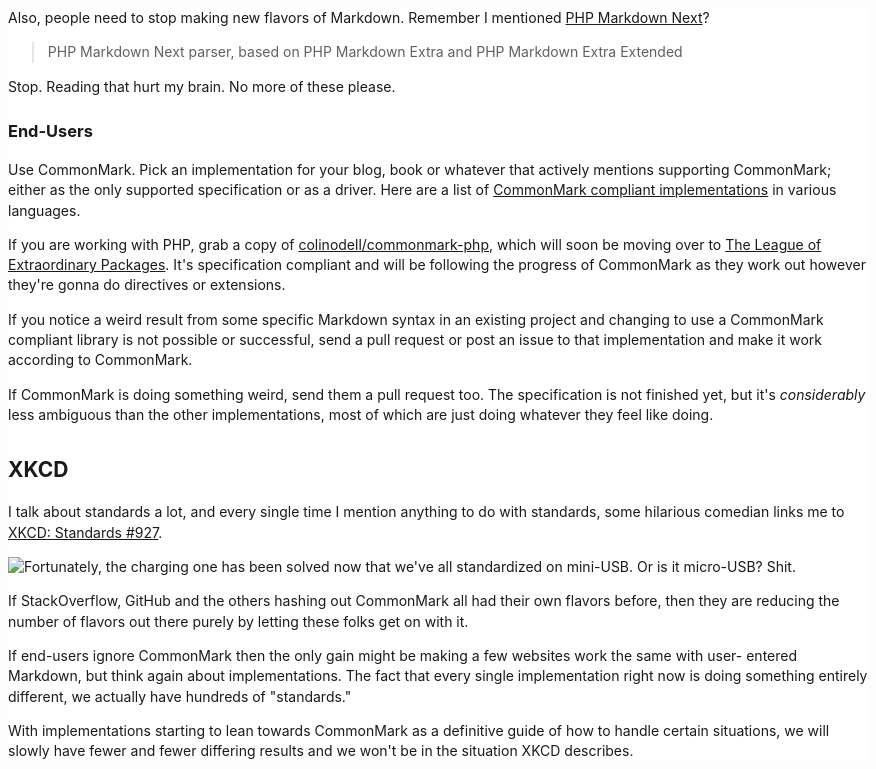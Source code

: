 Also, people need to stop making new flavors of Markdown. Remember I mentioned [PHP Markdown Next]?

> PHP Markdown Next parser, based on PHP Markdown Extra and PHP Markdown Extra Extended

Stop. Reading that hurt my brain. No more of these please.

[CommonMark specification]: http://spec.commonmark.org/

### End-Users

Use CommonMark. Pick an implementation for your blog, book or whatever that actively mentions supporting
CommonMark; either as the only supported specification or as a driver. Here are a list of [CommonMark 
compliant implementations](https://github.com/jgm/CommonMark/wiki/List-of-CommonMark-Implementations) in various languages.

If you are working with PHP, grab a copy of [colinodell/commonmark-php], which will soon be moving over to
[The League of Extraordinary Packages](http://thephpleague.com). It's specification compliant and will be 
following the progress of CommonMark as they work out however they're gonna do directives or extensions.

If you notice a weird result from some specific Markdown syntax in an existing project and changing to use a
CommonMark compliant library is not possible or successful, send a pull request or post an issue to that
implementation and make it work according to CommonMark.

If CommonMark is doing something weird, send them a pull request too. The specification is not finished yet,
but it's _considerably_ less ambiguous than the other implementations, most of which are just doing whatever
they feel like doing.

## XKCD

I talk about standards a lot, and every single time I mention anything to do with standards, some hilarious 
comedian links me to [XKCD: Standards #927](https://xkcd.com/927/).

![Fortunately, the charging one has been solved now that we've all standardized on mini-USB. Or is it micro-USB? Shit.](/assets/article_images/2014-11-30-state-of-markdown/standards.png)

If StackOverflow, GitHub and the others hashing out CommonMark all had their own flavors before,
then they are reducing the number of flavors out there purely by letting these folks get on with it.

If end-users ignore CommonMark then the only gain might be making a few websites work the same with user-
entered Markdown, but think again about implementations. The fact that every single implementation
right now is doing something entirely different, we actually have hundreds of "standards."

With implementations starting to lean towards CommonMark as a definitive guide of how to handle certain 
situations, we will slowly have fewer and fewer differing results and we won't be in the situation XKCD 
describes.


[Markdown]: http://daringfireball.net/projects/markdown/
[kramdown]: http://kramdown.gettalong.org
[PHP Markdown Extra]: https://michelf.ca/projects/php-markdown/extra/
[lists inside blockquotes]: https://github.com/gettalong/kramdown/issues/185
[PyroCMS]: https://www.pyrocms.com/
[Bablemark 2]: http://johnmacfarlane.net/babelmark2/
[Jekyll]: http://jekyllrb.com/
[Redcarpet]: https://github.com/vmg/redcarpet
[incredibly differently]: http://johnmacfarlane.net/babelmark2/?text=%3E+With+PSR-0%2C+multiple+classes+actually+map+to+the+same+file.+For+example%2C+all+of+the+following+map+to+the+same+file+(Foo%2FBar%2FBaz.php)%3A+%0A%3E++-+%5CFoo%5CBar%5CBaz%0A%3E++-+%5CFoo%5CBar_Baz%0A%3E++-+%5CFoo_Bar_Baz
[CommonMark]: http://commonmark.org/
[a bit annoyed]: http://talk.commonmark.org/t/tables-vs-fenced-code-blocks-when-is-something-common/411
[fenced code blocks]: http://talk.commonmark.org/t/tables-in-pure-markdown/81/4
[thread about tables on the CommonMark site]: http://talk.commonmark.org/t/tables-in-pure-markdown/81
[Creole]: http://www.wikicreole.org
[indented code blocks]: http://daringfireball.net/projects/markdown/syntax#precode
[PSR-1]: http://www.php-fig.org/psr/psr-1
[PSR-2]: http://www.php-fig.org/psr/psr-2
[LeanPub Markdown]: https://leanpub.com/help/manual
[expressed an interest]: https://leanpub.com/markua/read#leanpub-auto-relationship-of-the-markua-specification-to-gruber-markdown-and-commonmark
[PHP Markdown Next]: https://packagist.org/packages/nazar-pc/php-markdown-next
[dflydev/markdown]: https://packagist.org/packages/dflydev/markdown
[colinodell/commonmark-php]: https://github.com/colinodell/commonmark-php